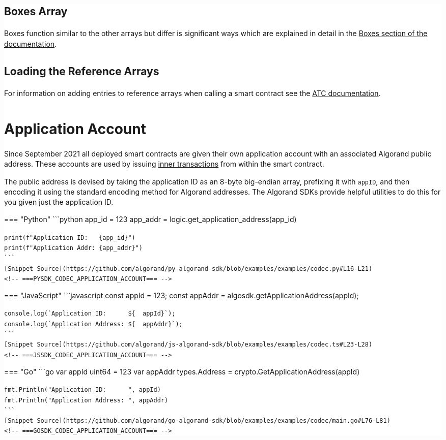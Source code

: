 ## Boxes Array
Boxes function similar to the other arrays but differ is significant ways which are explained in detail in the [Boxes section of the documentation](state.md#box-details).

## Loading the Reference Arrays 
For information on adding entries to reference arrays when calling a smart contract see the [ATC documentation](https://developer.algorand.org/docs/get-details/atc/#foreign-references).

# Application Account
Since September 2021 all deployed smart contracts are given their own application account with an associated Algorand public address. These accounts are used by issuing [inner transactions](/docs/get-details/dapps/smart-contracts/apps/innertx/) from within the smart contract.

The public address is devised by taking the application ID as an 8-byte big-endian array, prefixing it with `appID`, and then encoding it using the standard encoding method for Algorand addresses. The Algorand SDKs provide helpful utilities to do this for you given just the application ID.

=== "Python"
    <!-- ===PYSDK_CODEC_APPLICATION_ACCOUNT=== -->
    ```python
    app_id = 123
    app_addr = logic.get_application_address(app_id)

    print(f"Application ID:   {app_id}")
    print(f"Application Addr: {app_addr}")
    ```
    [Snippet Source](https://github.com/algorand/py-algorand-sdk/blob/examples/examples/codec.py#L16-L21)
    <!-- ===PYSDK_CODEC_APPLICATION_ACCOUNT=== -->

=== "JavaScript"
    <!-- ===JSSDK_CODEC_APPLICATION_ACCOUNT=== -->
    ```javascript
    const appId = 123;
    const appAddr = algosdk.getApplicationAddress(appId);

    console.log(`Application ID:      ${  appId}`);
    console.log(`Application Address: ${  appAddr}`);
    ```
    [Snippet Source](https://github.com/algorand/js-algorand-sdk/blob/examples/examples/codec.ts#L23-L28)
    <!-- ===JSSDK_CODEC_APPLICATION_ACCOUNT=== -->

=== "Go"
    <!-- ===GOSDK_CODEC_APPLICATION_ACCOUNT=== -->
    ```go
    var appId uint64 = 123
    var appAddr types.Address = crypto.GetApplicationAddress(appId)

    fmt.Println("Application ID:      ", appId)
    fmt.Println("Application Address: ", appAddr)
    ```
    [Snippet Source](https://github.com/algorand/go-algorand-sdk/blob/examples/examples/codec/main.go#L76-L81)
    <!-- ===GOSDK_CODEC_APPLICATION_ACCOUNT=== -->
